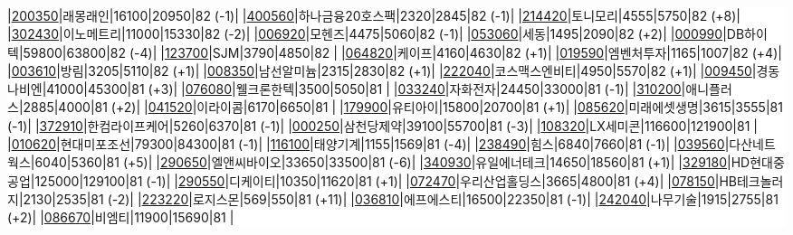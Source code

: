 |[200350](https://finance.daum.net/quotes/A200350)|래몽래인|16100|20950|82 (-1)|
|[400560](https://finance.daum.net/quotes/A400560)|하나금융20호스팩|2320|2845|82 (-1)|
|[214420](https://finance.daum.net/quotes/A214420)|토니모리|4555|5750|82 (+8)|
|[302430](https://finance.daum.net/quotes/A302430)|이노메트리|11000|15330|82 (-2)|
|[006920](https://finance.daum.net/quotes/A006920)|모헨즈|4475|5060|82 (-1)|
|[053060](https://finance.daum.net/quotes/A053060)|세동|1495|2090|82 (+2)|
|[000990](https://finance.daum.net/quotes/A000990)|DB하이텍|59800|63800|82 (-4)|
|[123700](https://finance.daum.net/quotes/A123700)|SJM|3790|4850|82 |
|[064820](https://finance.daum.net/quotes/A064820)|케이프|4160|4630|82 (+1)|
|[019590](https://finance.daum.net/quotes/A019590)|엠벤처투자|1165|1007|82 (+4)|
|[003610](https://finance.daum.net/quotes/A003610)|방림|3205|5110|82 (+1)|
|[008350](https://finance.daum.net/quotes/A008350)|남선알미늄|2315|2830|82 (+1)|
|[222040](https://finance.daum.net/quotes/A222040)|코스맥스엔비티|4950|5570|82 (+1)|
|[009450](https://finance.daum.net/quotes/A009450)|경동나비엔|41000|45300|81 (+3)|
|[076080](https://finance.daum.net/quotes/A076080)|웰크론한텍|3500|5050|81 |
|[033240](https://finance.daum.net/quotes/A033240)|자화전자|24450|33000|81 (-1)|
|[310200](https://finance.daum.net/quotes/A310200)|애니플러스|2885|4000|81 (+2)|
|[041520](https://finance.daum.net/quotes/A041520)|이라이콤|6170|6650|81 |
|[179900](https://finance.daum.net/quotes/A179900)|유티아이|15800|20700|81 (+1)|
|[085620](https://finance.daum.net/quotes/A085620)|미래에셋생명|3615|3555|81 (-1)|
|[372910](https://finance.daum.net/quotes/A372910)|한컴라이프케어|5260|6370|81 (-1)|
|[000250](https://finance.daum.net/quotes/A000250)|삼천당제약|39100|55700|81 (-3)|
|[108320](https://finance.daum.net/quotes/A108320)|LX세미콘|116600|121900|81 |
|[010620](https://finance.daum.net/quotes/A010620)|현대미포조선|79300|84300|81 (-1)|
|[116100](https://finance.daum.net/quotes/A116100)|태양기계|1155|1569|81 (-4)|
|[238490](https://finance.daum.net/quotes/A238490)|힘스|6840|7660|81 (-1)|
|[039560](https://finance.daum.net/quotes/A039560)|다산네트웍스|6040|5360|81 (+5)|
|[290650](https://finance.daum.net/quotes/A290650)|엘앤씨바이오|33650|33500|81 (-6)|
|[340930](https://finance.daum.net/quotes/A340930)|유일에너테크|14650|18560|81 (+1)|
|[329180](https://finance.daum.net/quotes/A329180)|HD현대중공업|125000|129100|81 (-1)|
|[290550](https://finance.daum.net/quotes/A290550)|디케이티|10350|11620|81 (+1)|
|[072470](https://finance.daum.net/quotes/A072470)|우리산업홀딩스|3665|4800|81 (+4)|
|[078150](https://finance.daum.net/quotes/A078150)|HB테크놀러지|2130|2535|81 (-2)|
|[223220](https://finance.daum.net/quotes/A223220)|로지스몬|569|550|81 (+11)|
|[036810](https://finance.daum.net/quotes/A036810)|에프에스티|16500|22350|81 (-1)|
|[242040](https://finance.daum.net/quotes/A242040)|나무기술|1915|2755|81 (+2)|
|[086670](https://finance.daum.net/quotes/A086670)|비엠티|11900|15690|81 |